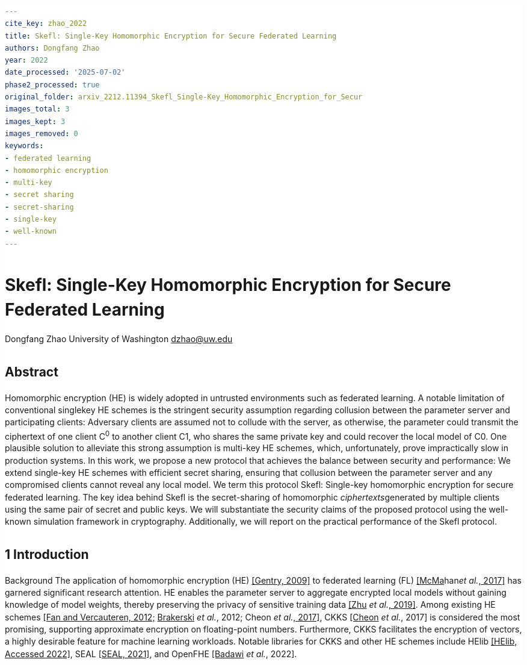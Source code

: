 ```yaml
---
cite_key: zhao_2022
title: Skefl: Single-Key Homomorphic Encryption for Secure Federated Learning
authors: Dongfang Zhao
year: 2022
date_processed: '2025-07-02'
phase2_processed: true
original_folder: arxiv_2212.11394_Skefl_Single-Key_Homomorphic_Encryption_for_Secur
images_total: 3
images_kept: 3
images_removed: 0
keywords:
- federated learning
- homomorphic encryption
- multi-key
- secret sharing
- secret-sharing
- single-key
- well-known
---
```



# Skefl: Single-Key Homomorphic Encryption for Secure Federated Learning

Dongfang Zhao University of Washington dzhao@uw.edu

## Abstract

Homomorphic encryption (HE) is widely adopted in untrusted environments such as federated learning. A notable limitation of conventional singlekey HE schemes is the stringent security assumption regarding collusion between the parameter server and participating clients: Adversary clients are assumed not to collude with the server, as otherwise, the parameter could transmit the ciphertext of one client C<sup>0</sup> to another client C1, who shares the same private key and could recover the local model of C0. One plausible solution to alleviate this strong assumption is multi-key HE schemes, which, unfortunately, prove impractically slow in production systems. In this work, we propose a new protocol that achieves the balance between security and performance: We extend single-key HE schemes with efficient secret sharing, ensuring that collusion between the parameter server and any compromised clients cannot reveal any local model. We term this protocol Skefl: Single-key homomorphic encryption for secure federated learning. The key idea behind Skefl is the secret-sharing of homomorphic *ciphertexts*generated by multiple clients using the same pair of secret and public keys. We will substantiate the security claims of the proposed protocol using the well-known simulation framework in cryptography. Additionally, we will report on the practical performance of the Skefl protocol.

## 1 Introduction

Background The application of homomorphic encryption (HE) [\[Gentry, 2009\]](#page-7-0) to federated learning (FL) [\[McMa](#page-8-0)han*et al.*[, 2017\]](#page-8-0) has garnered significant research attention. HE enables the parameter server to aggregate encrypted local models without gaining knowledge of model weights, thereby preserving the privacy of sensitive training data [\[Zhu](#page-8-1) *et al.*[, 2019\]](#page-8-1). Among existing HE schemes [\[Fan and Ver](#page-7-1)[cauteren, 2012;](#page-7-1) [Brakerski](#page-7-2) *et al.*, 2012; Cheon *et al.*[, 2017\]](#page-7-3), CKKS [\[Cheon](#page-7-3) *et al.*, 2017] is considered the most promising, supporting approximate encryption on floating-point numbers. Furthermore, CKKS facilitates the encryption of vectors, a highly desirable feature for machine learning workloads. Notable libraries for CKKS and other HE schemes include HElib [\[HElib, Accessed 2022\]](#page-7-4), SEAL [\[SEAL, 2021\]](#page-8-2), and OpenFHE [\[Badawi](#page-7-5) *et al.*, 2022].
